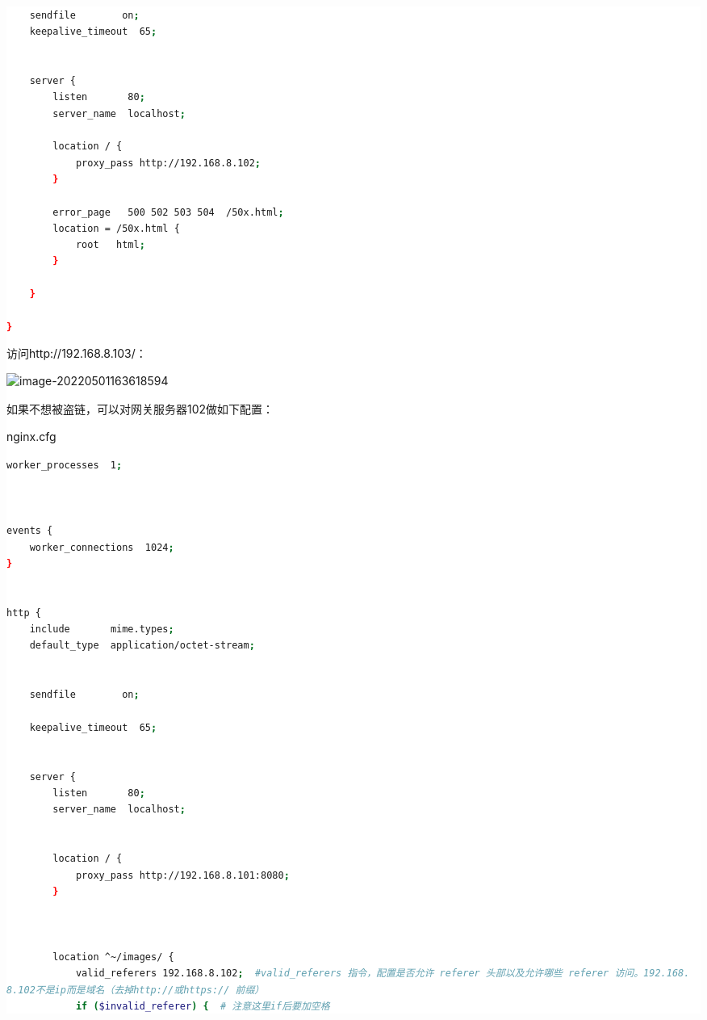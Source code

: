 ```bash
    sendfile        on;
    keepalive_timeout  65;


    server {
        listen       80;
        server_name  localhost;

        location / {
            proxy_pass http://192.168.8.102;
        }
         
        error_page   500 502 503 504  /50x.html;
        location = /50x.html {
            root   html;
        }

    }

}
```

访问http://192.168.8.103/：

![image-20220501163618594](G:\笔记整理\public-note-storage\2.Java后端\5.nginx\imgs.assets\image-20220501163618594.png)

如果不想被盗链，可以对网关服务器102做如下配置：

nginx.cfg

```bash
worker_processes  1;



events {
    worker_connections  1024;
}


http {
    include       mime.types;
    default_type  application/octet-stream;


    sendfile        on;
    
    keepalive_timeout  65;


    server {
        listen       80;
        server_name  localhost;


        location / {
            proxy_pass http://192.168.8.101:8080;
        }
        
        
        
        location ^~/images/ {
            valid_referers 192.168.8.102;  #valid_referers 指令，配置是否允许 referer 头部以及允许哪些 referer 访问。192.168.8.102不是ip而是域名（去掉http://或https:// 前缀）
            if ($invalid_referer) {  # 注意这里if后要加空格
```